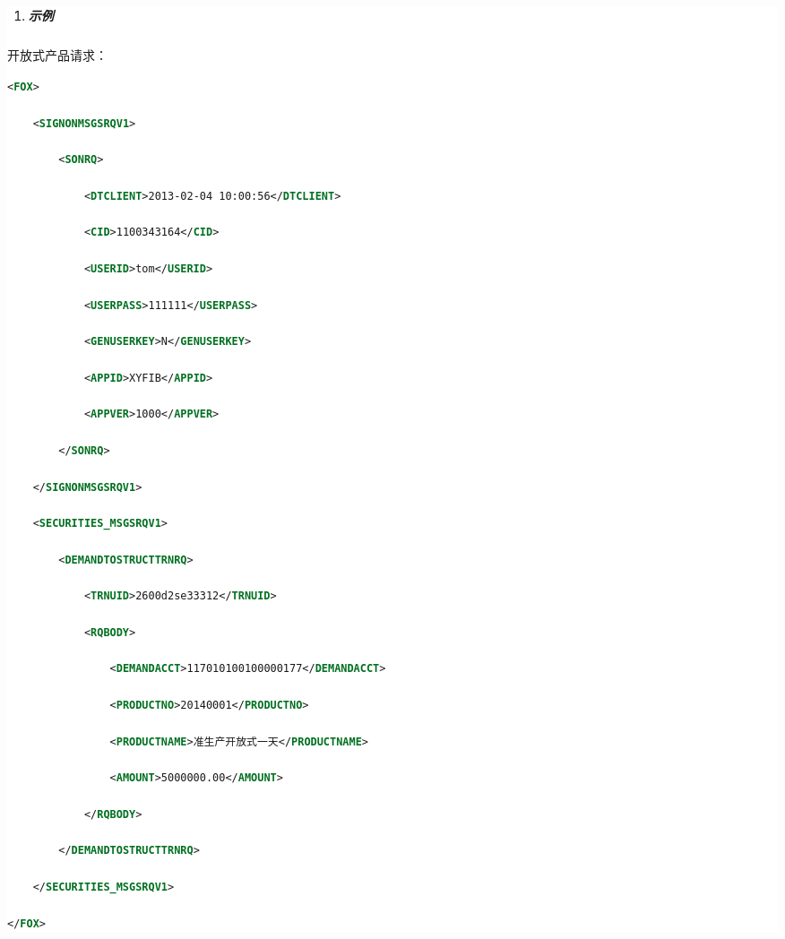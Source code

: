 1. ##### **示例**

开放式产品请求：

```xml
<FOX>

	<SIGNONMSGSRQV1>

		<SONRQ>

			<DTCLIENT>2013-02-04 10:00:56</DTCLIENT>

			<CID>1100343164</CID>

			<USERID>tom</USERID>

			<USERPASS>111111</USERPASS>

			<GENUSERKEY>N</GENUSERKEY>

			<APPID>XYFIB</APPID>

			<APPVER>1000</APPVER>

		</SONRQ>

	</SIGNONMSGSRQV1>

	<SECURITIES_MSGSRQV1>

        <DEMANDTOSTRUCTTRNRQ>

            <TRNUID>2600d2se33312</TRNUID>

            <RQBODY>

				<DEMANDACCT>117010100100000177</DEMANDACCT>

				<PRODUCTNO>20140001</PRODUCTNO>

				<PRODUCTNAME>准生产开放式一天</PRODUCTNAME>

				<AMOUNT>5000000.00</AMOUNT>

            </RQBODY>

        </DEMANDTOSTRUCTTRNRQ> 

    </SECURITIES_MSGSRQV1>

</FOX>
```
